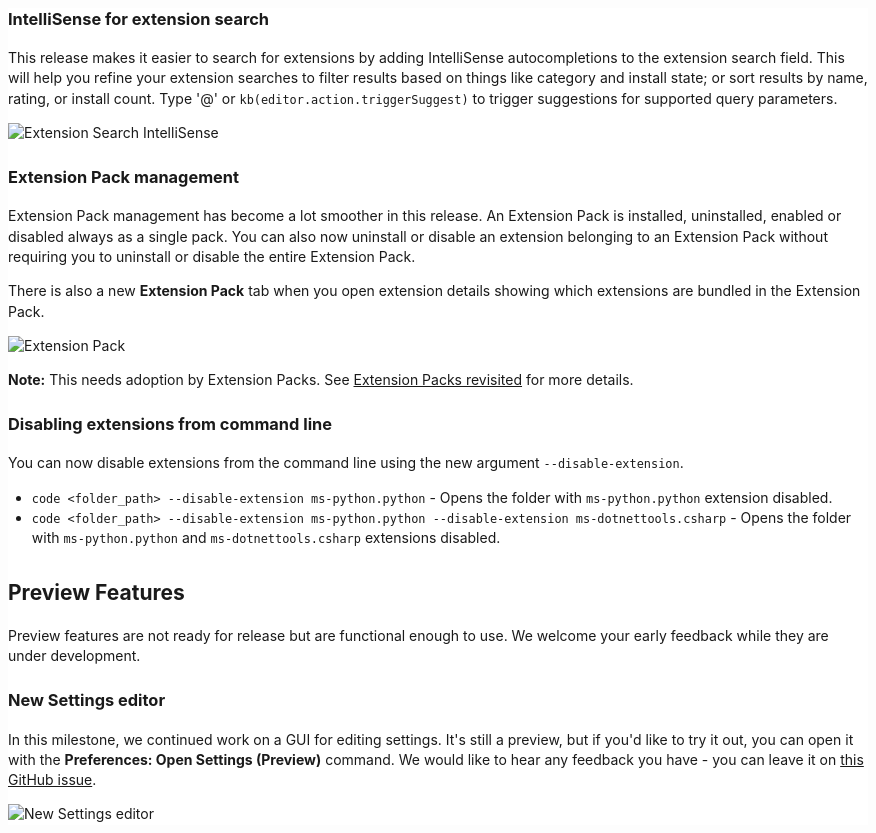### IntelliSense for extension search

This release makes it easier to search for extensions by adding IntelliSense
autocompletions to the extension search field. This will help you refine your
extension searches to filter results based on things like category and install
state; or sort results by name, rating, or install count. Type '@' or
`kb(editor.action.triggerSuggest)` to trigger suggestions for supported query
parameters.

![Extension Search IntelliSense](images/1_26/extension-intellisense.gif)

### Extension Pack management

Extension Pack management has become a lot smoother in this release. An
Extension Pack is installed, uninstalled, enabled or disabled always as a single
pack. You can also now uninstall or disable an extension belonging to an
Extension Pack without requiring you to uninstall or disable the entire
Extension Pack.

There is also a new **Extension Pack** tab when you open extension details
showing which extensions are bundled in the Extension Pack.

![Extension Pack](images/1_26/extension-pack.png)

**Note:** This needs adoption by Extension Packs. See
[Extension Packs revisited](#extension-packs-revisited) for more details.

### Disabling extensions from command line

You can now disable extensions from the command line using the new argument
`--disable-extension`.

-   `code <folder_path> --disable-extension ms-python.python` - Opens the folder
    with `ms-python.python` extension disabled.
-   `code <folder_path> --disable-extension ms-python.python --disable-extension ms-dotnettools.csharp` -
    Opens the folder with `ms-python.python` and `ms-dotnettools.csharp`
    extensions disabled.

## Preview Features

Preview features are not ready for release but are functional enough to use. We
welcome your early feedback while they are under development.

### New Settings editor

In this milestone, we continued work on a GUI for editing settings. It's still a
preview, but if you'd like to try it out, you can open it with the
**Preferences: Open Settings (Preview)** command. We would like to hear any
feedback you have - you can leave it on
[this GitHub issue](https://github.com/microsoft/vscode/issues/50249).

![New Settings editor](images/1_26/settings-editor.png)
